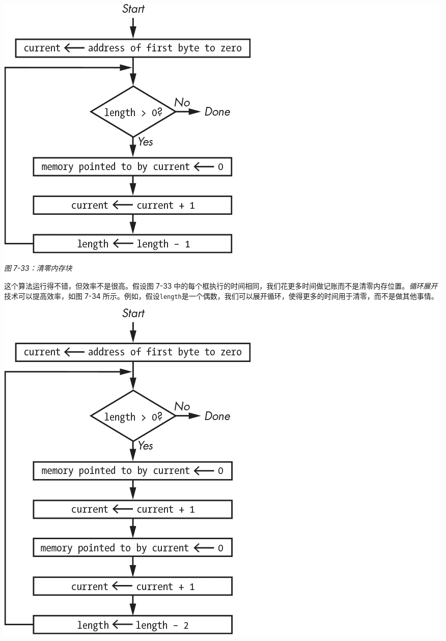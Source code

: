 ![Image](img/07fig33.jpg)

*图 7-33：清零内存块*

这个算法运行得不错，但效率不是很高。假设图 7-33 中的每个框执行的时间相同，我们花更多时间做记账而不是清零内存位置。*循环展开*技术可以提高效率，如图 7-34 所示。例如，假设`length`是一个偶数，我们可以展开循环，使得更多的时间用于清零，而不是做其他事情。

![Image](img/07fig34.jpg)